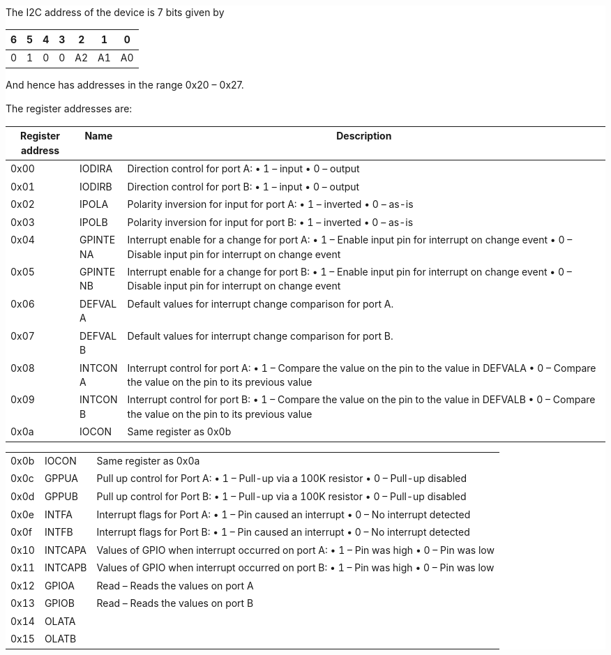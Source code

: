  

The I2C address of the device is 7 bits given by

 

| **6** | **5** | **4** | **3** | **2** | **1** | **0** |
| ----- | ----- | ----- | ----- | ----- | ----- | ----- |
| 0     | 1     | 0     | 0     | A2    | A1    | A0    |

 And hence has addresses in the range 0x20 – 0x27.

The register addresses are:



| **Register address** | **Name** | **Description**                                              |
| -------------------- | -------- | ------------------------------------------------------------ |
| 0x00                 | IODIRA   | Direction control for port   A:   •            1 – input   •            0 – output |
| 0x01                 | IODIRB   | Direction control for port   B:   •            1 – input   •            0 – output |
| 0x02                 | IPOLA    | Polarity inversion for   input for port A:   •            1 – inverted   •            0 – as-is |
| 0x03                 | IPOLB    | Polarity inversion for   input for port B:   •            1 – inverted   •            0 – as-is |
| 0x04                 | GPINTENA | Interrupt enable for a   change for port A:   •            1 – Enable input pin for interrupt on change event   •            0 – Disable input pin for interrupt on change event |
| 0x05                 | GPINTENB | Interrupt enable for a   change for port B:   •            1 – Enable input pin for interrupt on change event   •            0 – Disable input pin for interrupt on change event |
| 0x06                 | DEFVALA  | Default values for   interrupt change comparison for port A. |
| 0x07                 | DEFVALB  | Default values for   interrupt change comparison for port B. |
| 0x08                 | INTCONA  | Interrupt control for port   A:   •            1 – Compare the value on the pin to the value in DEFVALA   •            0 – Compare the value on the pin to its previous value |
| 0x09                 | INTCONB  | Interrupt control for port   B:   •            1 – Compare the value on the pin to the value in DEFVALB   •            0 – Compare the value on the pin to its previous value |
| 0x0a                 | IOCON    | Same register as 0x0b                                        |




|      |         |                                                              |
| ---- | ------- | ------------------------------------------------------------ |
| 0x0b | IOCON   | Same register as 0x0a                                        |
| 0x0c | GPPUA   | Pull up control for Port   A:   •            1 – Pull-up via a 100K resistor   •            0 – Pull-up disabled |
| 0x0d | GPPUB   | Pull up control for Port   B:   •            1 – Pull-up via a 100K resistor   •            0 – Pull-up disabled |
| 0x0e | INTFA   | Interrupt flags for Port   A:   •            1 – Pin caused an interrupt   •            0 – No interrupt detected |
| 0x0f | INTFB   | Interrupt flags for Port   B:   •            1 – Pin caused an interrupt   •            0 – No interrupt detected |
| 0x10 | INTCAPA | Values of GPIO when   interrupt occurred on port A:   •            1 – Pin was high   •            0 – Pin was low |
| 0x11 | INTCAPB | Values of GPIO when   interrupt occurred on port B:   •            1 – Pin was high   •            0 – Pin was low |
| 0x12 | GPIOA   | Read – Reads the values on   port A                          |
| 0x13 | GPIOB   | Read – Reads the values on   port B                          |
| 0x14 | OLATA   |                                                              |
| 0x15 | OLATB   |                                                              |

